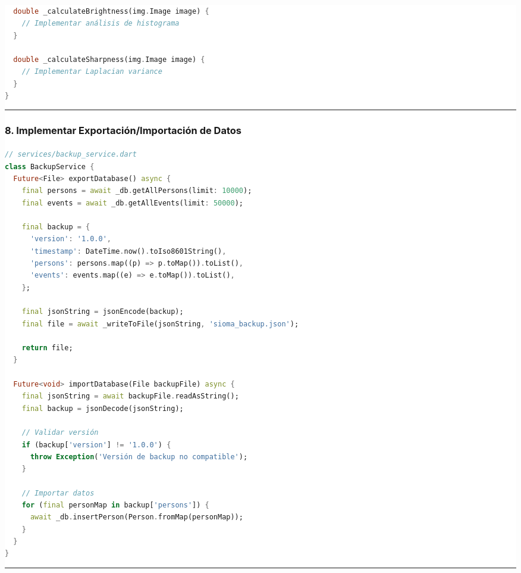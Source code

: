 ```dart
  double _calculateBrightness(img.Image image) {
    // Implementar análisis de histograma
  }
  
  double _calculateSharpness(img.Image image) {
    // Implementar Laplacian variance
  }
}
```

---

### 8. Implementar Exportación/Importación de Datos

```dart
// services/backup_service.dart
class BackupService {
  Future<File> exportDatabase() async {
    final persons = await _db.getAllPersons(limit: 10000);
    final events = await _db.getAllEvents(limit: 50000);
    
    final backup = {
      'version': '1.0.0',
      'timestamp': DateTime.now().toIso8601String(),
      'persons': persons.map((p) => p.toMap()).toList(),
      'events': events.map((e) => e.toMap()).toList(),
    };
    
    final jsonString = jsonEncode(backup);
    final file = await _writeToFile(jsonString, 'sioma_backup.json');
    
    return file;
  }
  
  Future<void> importDatabase(File backupFile) async {
    final jsonString = await backupFile.readAsString();
    final backup = jsonDecode(jsonString);
    
    // Validar versión
    if (backup['version'] != '1.0.0') {
      throw Exception('Versión de backup no compatible');
    }
    
    // Importar datos
    for (final personMap in backup['persons']) {
      await _db.insertPerson(Person.fromMap(personMap));
    }
  }
}
```

---

